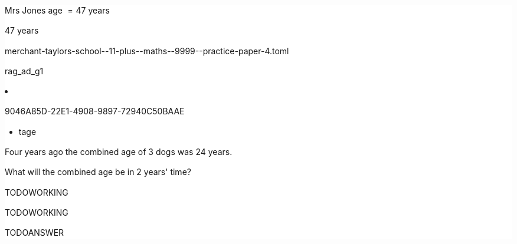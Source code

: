 Mrs Jones age $= 47$ years

</div>
</div>
<div class='answers'>
<div class='answer'>

$47 \ \text {years}$

</div>
</div>

<div class='papername'>
<p>merchant-taylors-school--11-plus--maths--9999--practice-paper-4.toml</p>
</div>
<div class='rag'>
<p>rag_ad_g1</p>
</div>
</div>
</li>
<li>
<div class='question_envelope rag_up_notstarted question'>
<div class='uuid'>
<p>9046A85D-22E1-4908-9897-72940C50BAAE</p>
</div>
<div class='topics'>
<ul>
<li>
tage
</li>
</ul>
</div>
<div class='question question'>

$\text{Four}$ years ago the combined age of $3$ dogs was $24$ years.

What will the combined age be in $2$ years' time?

</div>
<div class='workings'>
<div class='working'>

TODOWORKING

</div>
<div class='working'>

TODOWORKING

</div>
</div>
<div class='answers'>
<div class='answer'>

TODOANSWER

</div>
<div class='answer'>

